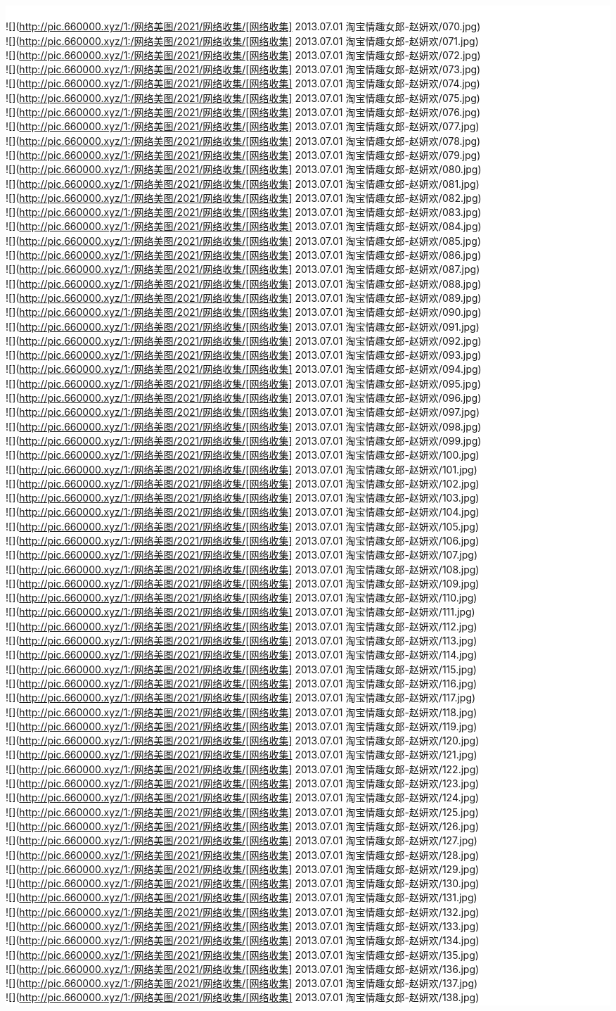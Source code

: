 <br>![](http://pic.660000.xyz/1:/网络美图/2021/网络收集/[网络收集] 2013.07.01 淘宝情趣女郎-赵妍欢/070.jpg) <br>![](http://pic.660000.xyz/1:/网络美图/2021/网络收集/[网络收集] 2013.07.01 淘宝情趣女郎-赵妍欢/071.jpg) <br>![](http://pic.660000.xyz/1:/网络美图/2021/网络收集/[网络收集] 2013.07.01 淘宝情趣女郎-赵妍欢/072.jpg) <br>![](http://pic.660000.xyz/1:/网络美图/2021/网络收集/[网络收集] 2013.07.01 淘宝情趣女郎-赵妍欢/073.jpg) <br>![](http://pic.660000.xyz/1:/网络美图/2021/网络收集/[网络收集] 2013.07.01 淘宝情趣女郎-赵妍欢/074.jpg) <br>![](http://pic.660000.xyz/1:/网络美图/2021/网络收集/[网络收集] 2013.07.01 淘宝情趣女郎-赵妍欢/075.jpg) <br>![](http://pic.660000.xyz/1:/网络美图/2021/网络收集/[网络收集] 2013.07.01 淘宝情趣女郎-赵妍欢/076.jpg) <br>![](http://pic.660000.xyz/1:/网络美图/2021/网络收集/[网络收集] 2013.07.01 淘宝情趣女郎-赵妍欢/077.jpg) <br>![](http://pic.660000.xyz/1:/网络美图/2021/网络收集/[网络收集] 2013.07.01 淘宝情趣女郎-赵妍欢/078.jpg) <br>![](http://pic.660000.xyz/1:/网络美图/2021/网络收集/[网络收集] 2013.07.01 淘宝情趣女郎-赵妍欢/079.jpg) <br>![](http://pic.660000.xyz/1:/网络美图/2021/网络收集/[网络收集] 2013.07.01 淘宝情趣女郎-赵妍欢/080.jpg) <br>![](http://pic.660000.xyz/1:/网络美图/2021/网络收集/[网络收集] 2013.07.01 淘宝情趣女郎-赵妍欢/081.jpg) <br>![](http://pic.660000.xyz/1:/网络美图/2021/网络收集/[网络收集] 2013.07.01 淘宝情趣女郎-赵妍欢/082.jpg) <br>![](http://pic.660000.xyz/1:/网络美图/2021/网络收集/[网络收集] 2013.07.01 淘宝情趣女郎-赵妍欢/083.jpg) <br>![](http://pic.660000.xyz/1:/网络美图/2021/网络收集/[网络收集] 2013.07.01 淘宝情趣女郎-赵妍欢/084.jpg) <br>![](http://pic.660000.xyz/1:/网络美图/2021/网络收集/[网络收集] 2013.07.01 淘宝情趣女郎-赵妍欢/085.jpg) <br>![](http://pic.660000.xyz/1:/网络美图/2021/网络收集/[网络收集] 2013.07.01 淘宝情趣女郎-赵妍欢/086.jpg) <br>![](http://pic.660000.xyz/1:/网络美图/2021/网络收集/[网络收集] 2013.07.01 淘宝情趣女郎-赵妍欢/087.jpg) <br>![](http://pic.660000.xyz/1:/网络美图/2021/网络收集/[网络收集] 2013.07.01 淘宝情趣女郎-赵妍欢/088.jpg) <br>![](http://pic.660000.xyz/1:/网络美图/2021/网络收集/[网络收集] 2013.07.01 淘宝情趣女郎-赵妍欢/089.jpg) <br>![](http://pic.660000.xyz/1:/网络美图/2021/网络收集/[网络收集] 2013.07.01 淘宝情趣女郎-赵妍欢/090.jpg) <br>![](http://pic.660000.xyz/1:/网络美图/2021/网络收集/[网络收集] 2013.07.01 淘宝情趣女郎-赵妍欢/091.jpg) <br>![](http://pic.660000.xyz/1:/网络美图/2021/网络收集/[网络收集] 2013.07.01 淘宝情趣女郎-赵妍欢/092.jpg) <br>![](http://pic.660000.xyz/1:/网络美图/2021/网络收集/[网络收集] 2013.07.01 淘宝情趣女郎-赵妍欢/093.jpg) <br>![](http://pic.660000.xyz/1:/网络美图/2021/网络收集/[网络收集] 2013.07.01 淘宝情趣女郎-赵妍欢/094.jpg) <br>![](http://pic.660000.xyz/1:/网络美图/2021/网络收集/[网络收集] 2013.07.01 淘宝情趣女郎-赵妍欢/095.jpg) <br>![](http://pic.660000.xyz/1:/网络美图/2021/网络收集/[网络收集] 2013.07.01 淘宝情趣女郎-赵妍欢/096.jpg) <br>![](http://pic.660000.xyz/1:/网络美图/2021/网络收集/[网络收集] 2013.07.01 淘宝情趣女郎-赵妍欢/097.jpg) <br>![](http://pic.660000.xyz/1:/网络美图/2021/网络收集/[网络收集] 2013.07.01 淘宝情趣女郎-赵妍欢/098.jpg) <br>![](http://pic.660000.xyz/1:/网络美图/2021/网络收集/[网络收集] 2013.07.01 淘宝情趣女郎-赵妍欢/099.jpg) <br>![](http://pic.660000.xyz/1:/网络美图/2021/网络收集/[网络收集] 2013.07.01 淘宝情趣女郎-赵妍欢/100.jpg) <br>![](http://pic.660000.xyz/1:/网络美图/2021/网络收集/[网络收集] 2013.07.01 淘宝情趣女郎-赵妍欢/101.jpg) <br>![](http://pic.660000.xyz/1:/网络美图/2021/网络收集/[网络收集] 2013.07.01 淘宝情趣女郎-赵妍欢/102.jpg) <br>![](http://pic.660000.xyz/1:/网络美图/2021/网络收集/[网络收集] 2013.07.01 淘宝情趣女郎-赵妍欢/103.jpg) <br>![](http://pic.660000.xyz/1:/网络美图/2021/网络收集/[网络收集] 2013.07.01 淘宝情趣女郎-赵妍欢/104.jpg) <br>![](http://pic.660000.xyz/1:/网络美图/2021/网络收集/[网络收集] 2013.07.01 淘宝情趣女郎-赵妍欢/105.jpg) <br>![](http://pic.660000.xyz/1:/网络美图/2021/网络收集/[网络收集] 2013.07.01 淘宝情趣女郎-赵妍欢/106.jpg) <br>![](http://pic.660000.xyz/1:/网络美图/2021/网络收集/[网络收集] 2013.07.01 淘宝情趣女郎-赵妍欢/107.jpg) <br>![](http://pic.660000.xyz/1:/网络美图/2021/网络收集/[网络收集] 2013.07.01 淘宝情趣女郎-赵妍欢/108.jpg) <br>![](http://pic.660000.xyz/1:/网络美图/2021/网络收集/[网络收集] 2013.07.01 淘宝情趣女郎-赵妍欢/109.jpg) <br>![](http://pic.660000.xyz/1:/网络美图/2021/网络收集/[网络收集] 2013.07.01 淘宝情趣女郎-赵妍欢/110.jpg) <br>![](http://pic.660000.xyz/1:/网络美图/2021/网络收集/[网络收集] 2013.07.01 淘宝情趣女郎-赵妍欢/111.jpg) <br>![](http://pic.660000.xyz/1:/网络美图/2021/网络收集/[网络收集] 2013.07.01 淘宝情趣女郎-赵妍欢/112.jpg) <br>![](http://pic.660000.xyz/1:/网络美图/2021/网络收集/[网络收集] 2013.07.01 淘宝情趣女郎-赵妍欢/113.jpg) <br>![](http://pic.660000.xyz/1:/网络美图/2021/网络收集/[网络收集] 2013.07.01 淘宝情趣女郎-赵妍欢/114.jpg) <br>![](http://pic.660000.xyz/1:/网络美图/2021/网络收集/[网络收集] 2013.07.01 淘宝情趣女郎-赵妍欢/115.jpg) <br>![](http://pic.660000.xyz/1:/网络美图/2021/网络收集/[网络收集] 2013.07.01 淘宝情趣女郎-赵妍欢/116.jpg) <br>![](http://pic.660000.xyz/1:/网络美图/2021/网络收集/[网络收集] 2013.07.01 淘宝情趣女郎-赵妍欢/117.jpg) <br>![](http://pic.660000.xyz/1:/网络美图/2021/网络收集/[网络收集] 2013.07.01 淘宝情趣女郎-赵妍欢/118.jpg) <br>![](http://pic.660000.xyz/1:/网络美图/2021/网络收集/[网络收集] 2013.07.01 淘宝情趣女郎-赵妍欢/119.jpg) <br>![](http://pic.660000.xyz/1:/网络美图/2021/网络收集/[网络收集] 2013.07.01 淘宝情趣女郎-赵妍欢/120.jpg) <br>![](http://pic.660000.xyz/1:/网络美图/2021/网络收集/[网络收集] 2013.07.01 淘宝情趣女郎-赵妍欢/121.jpg) <br>![](http://pic.660000.xyz/1:/网络美图/2021/网络收集/[网络收集] 2013.07.01 淘宝情趣女郎-赵妍欢/122.jpg) <br>![](http://pic.660000.xyz/1:/网络美图/2021/网络收集/[网络收集] 2013.07.01 淘宝情趣女郎-赵妍欢/123.jpg) <br>![](http://pic.660000.xyz/1:/网络美图/2021/网络收集/[网络收集] 2013.07.01 淘宝情趣女郎-赵妍欢/124.jpg) <br>![](http://pic.660000.xyz/1:/网络美图/2021/网络收集/[网络收集] 2013.07.01 淘宝情趣女郎-赵妍欢/125.jpg) <br>![](http://pic.660000.xyz/1:/网络美图/2021/网络收集/[网络收集] 2013.07.01 淘宝情趣女郎-赵妍欢/126.jpg) <br>![](http://pic.660000.xyz/1:/网络美图/2021/网络收集/[网络收集] 2013.07.01 淘宝情趣女郎-赵妍欢/127.jpg) <br>![](http://pic.660000.xyz/1:/网络美图/2021/网络收集/[网络收集] 2013.07.01 淘宝情趣女郎-赵妍欢/128.jpg) <br>![](http://pic.660000.xyz/1:/网络美图/2021/网络收集/[网络收集] 2013.07.01 淘宝情趣女郎-赵妍欢/129.jpg) <br>![](http://pic.660000.xyz/1:/网络美图/2021/网络收集/[网络收集] 2013.07.01 淘宝情趣女郎-赵妍欢/130.jpg) <br>![](http://pic.660000.xyz/1:/网络美图/2021/网络收集/[网络收集] 2013.07.01 淘宝情趣女郎-赵妍欢/131.jpg) <br>![](http://pic.660000.xyz/1:/网络美图/2021/网络收集/[网络收集] 2013.07.01 淘宝情趣女郎-赵妍欢/132.jpg) <br>![](http://pic.660000.xyz/1:/网络美图/2021/网络收集/[网络收集] 2013.07.01 淘宝情趣女郎-赵妍欢/133.jpg) <br>![](http://pic.660000.xyz/1:/网络美图/2021/网络收集/[网络收集] 2013.07.01 淘宝情趣女郎-赵妍欢/134.jpg) <br>![](http://pic.660000.xyz/1:/网络美图/2021/网络收集/[网络收集] 2013.07.01 淘宝情趣女郎-赵妍欢/135.jpg) <br>![](http://pic.660000.xyz/1:/网络美图/2021/网络收集/[网络收集] 2013.07.01 淘宝情趣女郎-赵妍欢/136.jpg) <br>![](http://pic.660000.xyz/1:/网络美图/2021/网络收集/[网络收集] 2013.07.01 淘宝情趣女郎-赵妍欢/137.jpg) <br>![](http://pic.660000.xyz/1:/网络美图/2021/网络收集/[网络收集] 2013.07.01 淘宝情趣女郎-赵妍欢/138.jpg)